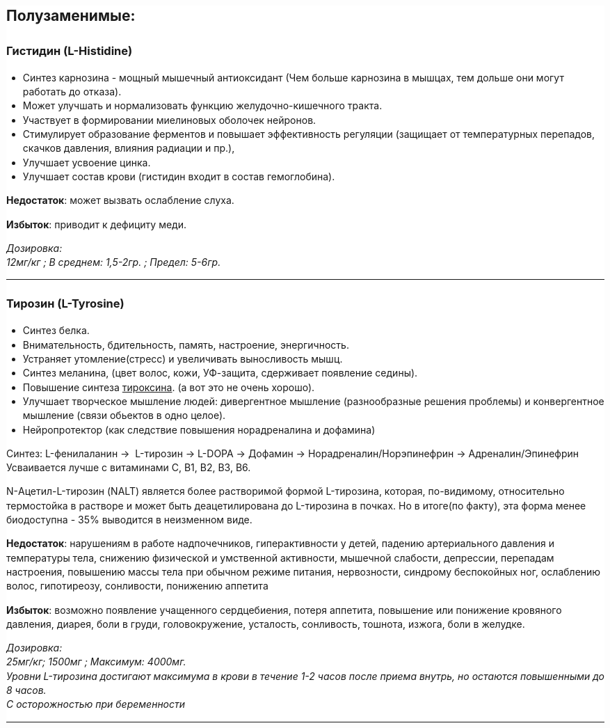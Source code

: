 
## Полузаменимые:
### Гистидин (L-Histidine)
- Синтез карнозина - мощный мышечный антиоксидант (Чем больше карнозина в мышцах, тем дольше они могут работать до отказа).
- Может улучшать и нормализовать функцию желудочно-кишечного тракта.
- Участвует в формировании миелиновых оболочек нейронов.
- Cтимулирует образование ферментов и повышает эффективность регуляции (защищает от температурных перепадов, скачков давления, влияния радиации и пр.),
- Улучшает усвоение цинка.
- Улучшает состав крови (гистидин входит в состав гемоглобина).

**Недостаток**: может вызвать ослабление слуха.

**Избыток**: приводит к дефициту меди.

*Дозировка:  
12мг/кг ; В среднем: 1,5-2гр. ; Предел: 5-6гр.*

---

### Тирозин (L-Tyrosine)
- Синтез белка.
- Внимательность, бдительность, память, настроение, энергичность.
- Устраняет утомление(стресс) и увеличивать выносливость мышц.
- Синтез меланина, (цвет волос, кожи, УФ-защита, сдерживает появление седины).
- Повышение синтеза [тироксина](#^L-Thyroxin). (а вот это не очень хорошо).
- Улучшает творческое мышление людей: дивергентное мышление (разнообразные решения проблемы) и конвергентное мышление (связи обьектов в одно целое).
- Нейропротектор (как следствие повышения норадреналина и дофамина)

Синтез: L-фенилаланин ->  L-тирозин -> L-DOPA -> Дофамин -> Норадреналин/Норэпинефрин -> Адреналин/Эпинефрин
Усваивается лучше с витаминами С, В1, В2, В3, В6.

N-Ацетил-L-тирозин (NALT) является более растворимой формой L-тирозина, которая, по-видимому, относительно термостойка в растворе и может быть деацетилирована до L-тирозина в почках. Но в итоге(по факту), эта форма менее биодоступна - 35% выводится в неизменном виде.

**Недостаток**: нарушениям в работе надпочечников, гиперактивности у детей, падению артериального давления и температуры тела, снижению физической и умственной активности, мышечной слабости, депрессии, перепадам настроения, повышению массы тела при обычном режиме питания, нервозности, синдрому беспокойных ног, ослаблению волос, гипотиреозу, сонливости, понижению аппетита

**Избыток**: возможно появление учащенного сердцебиения, потеря аппетита, повышение или понижение кровяного давления, диарея, боли в груди, головокружение, усталость, сонливость, тошнота, изжога, боли в желудке.

*Дозировка:  
25мг/кг; 1500мг ; Максимум: 4000мг.  
Уровни L-тирозина достигают максимума в крови в течение 1-2 часов после приема внутрь, но остаются повышенными до 8 часов.  
С осторожностью при беременности*

---